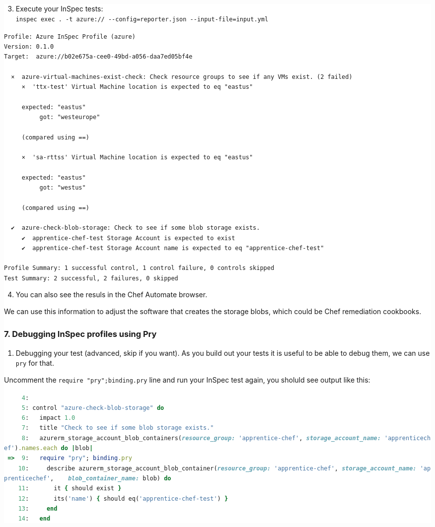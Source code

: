 3. Execute your InSpec tests:  
`inspec exec . -t azure:// --config=reporter.json --input-file=input.yml`  
``` 
Profile: Azure InSpec Profile (azure)
Version: 0.1.0
Target:  azure://b02e675a-cee0-49bd-a056-daa7ed05bf4e

  ×  azure-virtual-machines-exist-check: Check resource groups to see if any VMs exist. (2 failed)
     ×  'ttx-test' Virtual Machine location is expected to eq "eastus"
     
     expected: "eastus"
          got: "westeurope"
     
     (compared using ==)

     ×  'sa-rttss' Virtual Machine location is expected to eq "eastus"
     
     expected: "eastus"
          got: "westus"
     
     (compared using ==)

  ✔  azure-check-blob-storage: Check to see if some blob storage exists.
     ✔  apprentice-chef-test Storage Account is expected to exist
     ✔  apprentice-chef-test Storage Account name is expected to eq "apprentice-chef-test"

Profile Summary: 1 successful control, 1 control failure, 0 controls skipped
Test Summary: 2 successful, 2 failures, 0 skipped
```
  
4. You can also see the resuls in the Chef Automate browser.
  
We can use this information to adjust the software that creates the storage blobs, which could be Chef remediation cookbooks.  
  
### 7. Debugging InSpec profiles using Pry  
  
1. Debugging your test (advanced, skip if you want). As you build out your tests it is useful to be able to debug them, we can use `pry` for that.  
  
Uncomment the `require "pry";binding.pry` line and run your InSpec test again, you sholuld see output like this:  
``` ruby
     4: 
     5: control "azure-check-blob-storage" do 
     6:   impact 1.0
     7:   title "Check to see if some blob storage exists."
     8:   azurerm_storage_account_blob_containers(resource_group: 'apprentice-chef', storage_account_name: 'apprenticechef').names.each do |blob|
 =>  9:   require "pry"; binding.pry
    10:     describe azurerm_storage_account_blob_container(resource_group: 'apprentice-chef', storage_account_name: 'apprenticechef',    blob_container_name: blob) do
    11:       it { should exist }
    12:       its('name') { should eq('apprentice-chef-test') }
    13:     end
    14:   end
```  
  